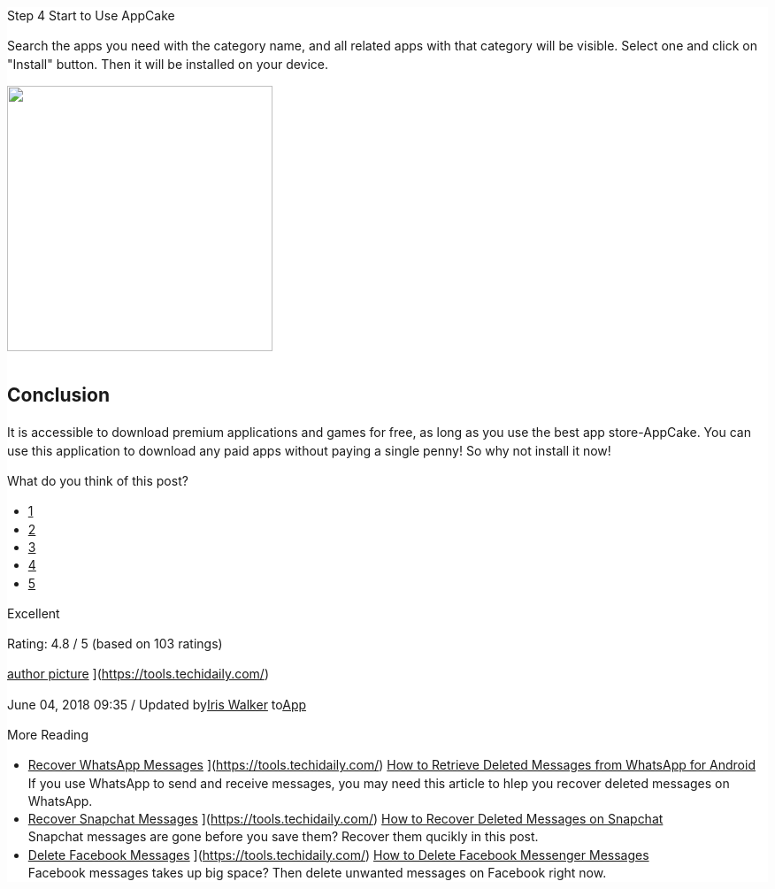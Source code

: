 Step 4 Start to Use AppCake

 Search the apps you need with the category name, and all related apps with that category will be visible. Select one and click on "Install" button. Then it will be installed on your device.


<a href="https://natural-cycles.sjv.io/c/5597632/2072199/17885" target="_top" id="2072199"><img src="//a.impactradius-go.com/display-ad/17885-2072199" border="0" alt="" width="300" height="300"/></a><img height="0" width="0" src="https://imp.pxf.io/i/5597632/2072199/17885" style="position:absolute;visibility:hidden;" border="0" />

## Conclusion

 It is accessible to download premium applications and games for free, as long as you use the best app store-AppCake. You can use this application to download any paid apps without paying a single penny! So why not install it now!

What do you think of this post?

* [1](https://tools.techidaily.com/)
* [2](https://tools.techidaily.com/)
* [3](https://tools.techidaily.com/)
* [4](https://tools.techidaily.com/)
* [5](https://tools.techidaily.com/)

Excellent

Rating: 4.8 / 5 (based on 103 ratings)

[author picture](https://www.aiseesoft.com/images/author/iris.png) ](https://tools.techidaily.com/)

 June 04, 2018 09:35 / Updated by[Iris Walker](https://tools.techidaily.com/) to[App](https://tools.techidaily.com/)

More Reading

* [Recover WhatsApp Messages](https://www.aiseesoft.com/images/more-reading/recover-whatsapp-messages-s.jpg ) ](https://tools.techidaily.com/) [How to Retrieve Deleted Messages from WhatsApp for Android](https://tools.techidaily.com/)  
 If you use WhatsApp to send and receive messages, you may need this article to hlep you recover deleted messages on WhatsApp.
* [Recover Snapchat Messages](https://www.aiseesoft.com/images/more-reading/how-to-recover-snapchat-messages-s.jpg) ](https://tools.techidaily.com/) [How to Recover Deleted Messages on Snapchat](https://tools.techidaily.com/)  
 Snapchat messages are gone before you save them? Recover them qucikly in this post.
* [Delete Facebook Messages](https://www.aiseesoft.com/images/more-reading/how-to-delete-facebook-messages-s.jpg) ](https://tools.techidaily.com/) [How to Delete Facebook Messenger Messages](https://tools.techidaily.com/)  
 Facebook messages takes up big space? Then delete unwanted messages on Facebook right now.

<ins class="adsbygoogle"
     style="display:block"
     data-ad-format="autorelaxed"
     data-ad-client="ca-pub-7571918770474297"
     data-ad-slot="1223367746"></ins>



<ins class="adsbygoogle"
     style="display:block"
     data-ad-client="ca-pub-7571918770474297"
     data-ad-slot="8358498916"
     data-ad-format="auto"
     data-full-width-responsive="true"></ins>
